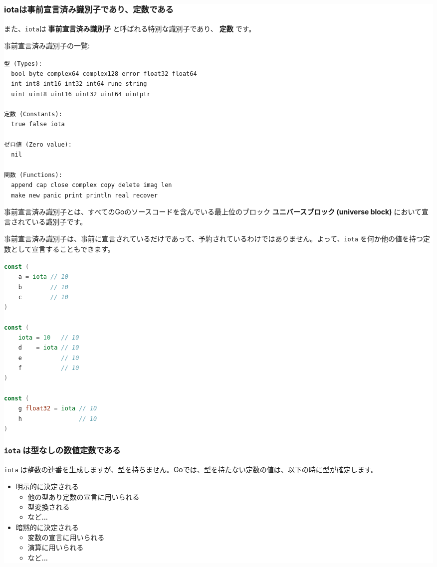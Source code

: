 ### iotaは事前宣言済み識別子であり、定数である

また、`iota`は **事前宣言済み識別子** と呼ばれる特別な識別子であり、 **定数** です。

事前宣言済み識別子の一覧:

```plain
型 (Types):
  bool byte complex64 complex128 error float32 float64
  int int8 int16 int32 int64 rune string
  uint uint8 uint16 uint32 uint64 uintptr

定数 (Constants):
  true false iota

ゼロ値 (Zero value):
  nil

関数 (Functions):
  append cap close complex copy delete imag len
  make new panic print println real recover
```

事前宣言済み識別子とは、すべてのGoのソースコードを含んでいる最上位のブロック **ユニバースブロック (universe block)** において宣言されている識別子です。

事前宣言済み識別子は、事前に宣言されているだけであって、予約されているわけではありません。よって、`iota` を何か他の値を持つ定数として宣言することもできます。

```go
const (
    a = iota // 10
    b        // 10
    c        // 10
)

const (
    iota = 10   // 10
    d    = iota // 10
    e           // 10
    f           // 10
)

const (
    g float32 = iota // 10
    h                // 10
)
```

### `iota` は型なしの数値定数である

`iota` は整数の連番を生成しますが、型を持ちません。Goでは、型を持たない定数の値は、以下の時に型が確定します。

- 明示的に決定される
  - 他の型あり定数の宣言に用いられる
  - 型変換される
  - など...
- 暗黙的に決定される
  - 変数の宣言に用いられる
  - 演算に用いられる
  - など...

